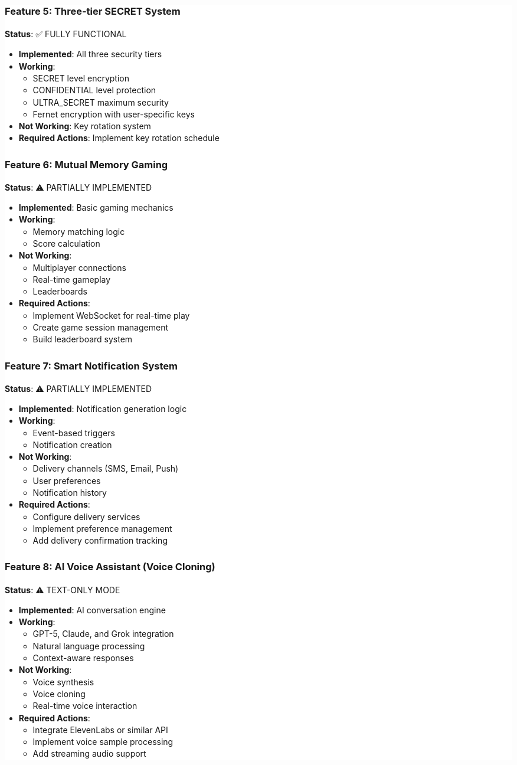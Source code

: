 ### Feature 5: Three-tier SECRET System
**Status**: ✅ FULLY FUNCTIONAL
- **Implemented**: All three security tiers
- **Working**:
  - SECRET level encryption
  - CONFIDENTIAL level protection
  - ULTRA_SECRET maximum security
  - Fernet encryption with user-specific keys
- **Not Working**: Key rotation system
- **Required Actions**: Implement key rotation schedule

### Feature 6: Mutual Memory Gaming
**Status**: ⚠️ PARTIALLY IMPLEMENTED
- **Implemented**: Basic gaming mechanics
- **Working**:
  - Memory matching logic
  - Score calculation
- **Not Working**:
  - Multiplayer connections
  - Real-time gameplay
  - Leaderboards
- **Required Actions**:
  - Implement WebSocket for real-time play
  - Create game session management
  - Build leaderboard system

### Feature 7: Smart Notification System
**Status**: ⚠️ PARTIALLY IMPLEMENTED
- **Implemented**: Notification generation logic
- **Working**:
  - Event-based triggers
  - Notification creation
- **Not Working**:
  - Delivery channels (SMS, Email, Push)
  - User preferences
  - Notification history
- **Required Actions**:
  - Configure delivery services
  - Implement preference management
  - Add delivery confirmation tracking

### Feature 8: AI Voice Assistant (Voice Cloning)
**Status**: ⚠️ TEXT-ONLY MODE
- **Implemented**: AI conversation engine
- **Working**:
  - GPT-5, Claude, and Grok integration
  - Natural language processing
  - Context-aware responses
- **Not Working**:
  - Voice synthesis
  - Voice cloning
  - Real-time voice interaction
- **Required Actions**:
  - Integrate ElevenLabs or similar API
  - Implement voice sample processing
  - Add streaming audio support
